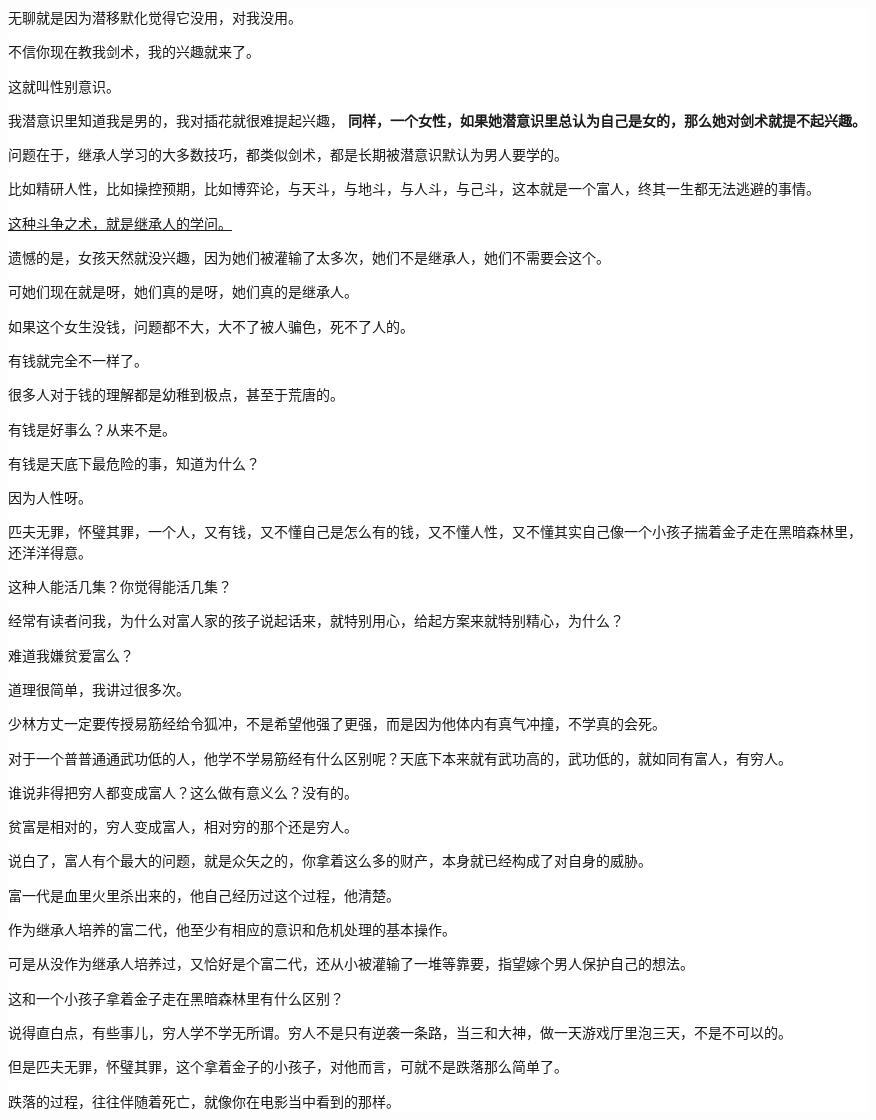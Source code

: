 无聊就是因为潜移默化觉得它没用，对我没用。

不信你现在教我剑术，我的兴趣就来了。  

这就叫性别意识。

我潜意识里知道我是男的，我对插花就很难提起兴趣， **同样，一个女性，如果她潜意识里总认为自己是女的，那么她对剑术就提不起兴趣。**  

问题在于，继承人学习的大多数技巧，都类似剑术，都是长期被潜意识默认为男人要学的。  

比如精研人性，比如操控预期，比如博弈论，与天斗，与地斗，与人斗，与己斗，这本就是一个富人，终其一生都无法逃避的事情。  

[这种斗争之术，就是继承人的学问。](http://mp.weixin.qq.com/s?__biz=Mzg4MTg2MzU3Mg==&mid=2247484138&idx=1&sn=9275e2389c3a93640f16a15de7db2c65&chksm=cf5e3c11f829b50720306749444e142a897e3f2b6fea69799599f2b0cb075233ba6af757dec5&scene=21#wechat_redirect)

遗憾的是，女孩天然就没兴趣，因为她们被灌输了太多次，她们不是继承人，她们不需要会这个。

可她们现在就是呀，她们真的是呀，她们真的是继承人。  

如果这个女生没钱，问题都不大，大不了被人骗色，死不了人的。  

有钱就完全不一样了。

很多人对于钱的理解都是幼稚到极点，甚至于荒唐的。  

有钱是好事么？从来不是。  

有钱是天底下最危险的事，知道为什么？  

因为人性呀。  

匹夫无罪，怀璧其罪，一个人，又有钱，又不懂自己是怎么有的钱，又不懂人性，又不懂其实自己像一个小孩子揣着金子走在黑暗森林里，还洋洋得意。  

这种人能活几集？你觉得能活几集？  

经常有读者问我，为什么对富人家的孩子说起话来，就特别用心，给起方案来就特别精心，为什么？  

难道我嫌贫爱富么？  

道理很简单，我讲过很多次。

少林方丈一定要传授易筋经给令狐冲，不是希望他强了更强，而是因为他体内有真气冲撞，不学真的会死。  

对于一个普普通通武功低的人，他学不学易筋经有什么区别呢？天底下本来就有武功高的，武功低的，就如同有富人，有穷人。

谁说非得把穷人都变成富人？这么做有意义么？没有的。

贫富是相对的，穷人变成富人，相对穷的那个还是穷人。

说白了，富人有个最大的问题，就是众矢之的，你拿着这么多的财产，本身就已经构成了对自身的威胁。  

富一代是血里火里杀出来的，他自己经历过这个过程，他清楚。  

作为继承人培养的富二代，他至少有相应的意识和危机处理的基本操作。

可是从没作为继承人培养过，又恰好是个富二代，还从小被灌输了一堆等靠要，指望嫁个男人保护自己的想法。

这和一个小孩子拿着金子走在黑暗森林里有什么区别？  

说得直白点，有些事儿，穷人学不学无所谓。穷人不是只有逆袭一条路，当三和大神，做一天游戏厅里泡三天，不是不可以的。  

但是匹夫无罪，怀璧其罪，这个拿着金子的小孩子，对他而言，可就不是跌落那么简单了。

跌落的过程，往往伴随着死亡，就像你在电影当中看到的那样。  
